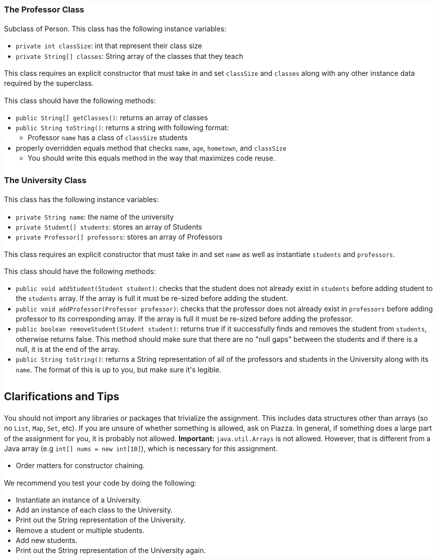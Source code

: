### The Professor Class
Subclass of Person. This class has the following instance variables:

- `private int classSize`: int that represent their class size
- `private String[] classes`: String array of the classes that they teach

This class requires an explicit constructor that must take in and set `classSize` and `classes` along with any other instance data required by the superclass.

This class should have the following methods:

- `public String[] getClasses()`: returns an array of classes
- `public String toString()`: returns a string with following format:
  - Professor `name` has a class of `classSize` students
- properly overridden equals method that checks `name`, `age`, `hometown`, and `classSize`
	- You should write this equals method in the way that maximizes code reuse.

### The University Class
This class has the following instance variables:

- `private String name`: the name of the university
- `private Student[] students`: stores an array of Students
- `private Professor[] professors`: stores an array of Professors

This class requires an explicit constructor that must take in and set `name` as well as instantiate `students` and `professors`.

This class should have the following methods:

- `public void addStudent(Student student)`: checks that the student does not already exist in `students` before adding student to the `students` array. If the array is full it must be re-sized before adding the student.
- `public void addProfessor(Professor professor)`: checks that the professor does not already exist in `professors` before adding professor to its corresponding array. If the array is full it must be re-sized before adding the professor.
- `public boolean removeStudent(Student student)`: returns true if it successfully finds and removes the student from `students`, otherwise returns false. This method should make sure that there are no "null gaps" between the students and if there is a null, it is at the end of the array.
- `public String toString()`: returns a String representation of all of the professors and students in the University along with its `name`. The format of this is up to you, but make sure it's legible.

## Clarifications and Tips
You should not import any libraries or packages that trivialize the assignment. This includes data structures other than arrays (so no `List`, `Map`, `Set`, etc). If you are unsure of whether something is allowed, ask on Piazza. In general, if something does a large part of the assignment for you, it is probably not allowed. **Important:** `java.util.Arrays` is not allowed. However, that is different from a Java array (e.g `int[] nums = new int[10]`), which is necessary for this assignment.

- Order matters for constructor chaining.

We recommend you test your code by doing the following:

- Instantiate an instance of a University.
- Add an instance of each class to the University.
- Print out the String representation of the University.
- Remove a student or multiple students.
- Add new students.
- Print out the String representation of the University again.
